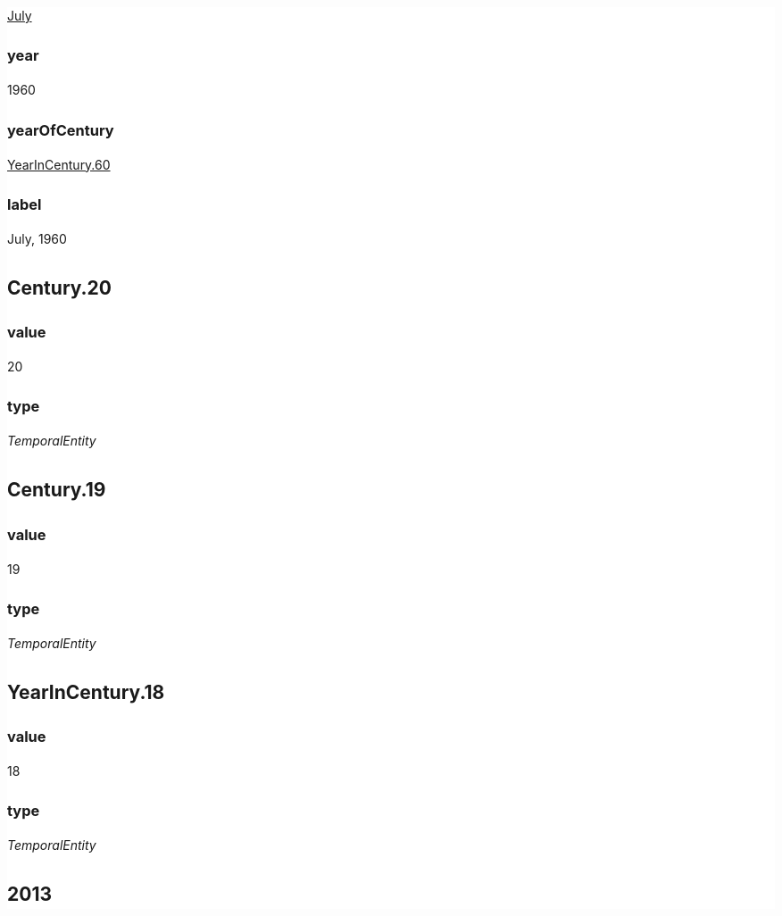 
[July](#July)

### year


1960

### yearOfCentury


[YearInCentury.60](#YearInCentury.60)

### label


July, 1960

## Century.20

### value


20

### type


*TemporalEntity*

## Century.19

### value


19

### type


*TemporalEntity*

## YearInCentury.18

### value


18

### type


*TemporalEntity*

## 2013
